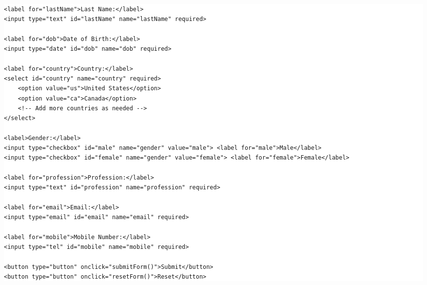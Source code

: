     <label for="lastName">Last Name:</label>
    <input type="text" id="lastName" name="lastName" required>

    <label for="dob">Date of Birth:</label>
    <input type="date" id="dob" name="dob" required>

    <label for="country">Country:</label>
    <select id="country" name="country" required>
        <option value="us">United States</option>
        <option value="ca">Canada</option>
        <!-- Add more countries as needed -->
    </select>

    <label>Gender:</label>
    <input type="checkbox" id="male" name="gender" value="male"> <label for="male">Male</label>
    <input type="checkbox" id="female" name="gender" value="female"> <label for="female">Female</label>

    <label for="profession">Profession:</label>
    <input type="text" id="profession" name="profession" required>

    <label for="email">Email:</label>
    <input type="email" id="email" name="email" required>

    <label for="mobile">Mobile Number:</label>
    <input type="tel" id="mobile" name="mobile" required>

    <button type="button" onclick="submitForm()">Submit</button>
    <button type="button" onclick="resetForm()">Reset</button>
</form>

<div id="popup" class="popup"></div>

<script>
    function submitForm() {
        // Validate and submit form
        // Sample validation: Check if all required fields are filled
        var form = document.getElementById('surveyForm');
        if (form.checkValidity()) {
            // Get form values
            var firstName = document.getElementById('firstName').value;
            var lastName = document.getElementById('lastName').value;
            var dob = document.getElementById('dob').value;
            var country = document.getElementById('country').value;
            var gender = [...document.getElementsByName('gender')].filter(checkbox => checkbox.checked).map(checkbox => checkbox.value);
            var profession = document.getElementById('profession').value;
            var email = document.getElementById('email').value;
            var mobile = document.getElementById('mobile').value;

            // Display values in popup
            var popupContent = `
                <p><strong>First Name:</strong> ${firstName}</p>
                <p><strong>Last Name:</strong> ${lastName}</p>
                <p><strong>Date of Birth:</strong> ${dob}</p>
                <p><strong>Country:</strong> ${country}</p>
                <p><strong>Gender:</strong> ${gender.join(', ')}</p>
                <p><strong>Profession:</strong> ${profession}</p>
                <p><strong>Email:</strong> ${email}</p>
                <p><strong>Mobile Number:</strong> ${mobile}</p>
            `;
